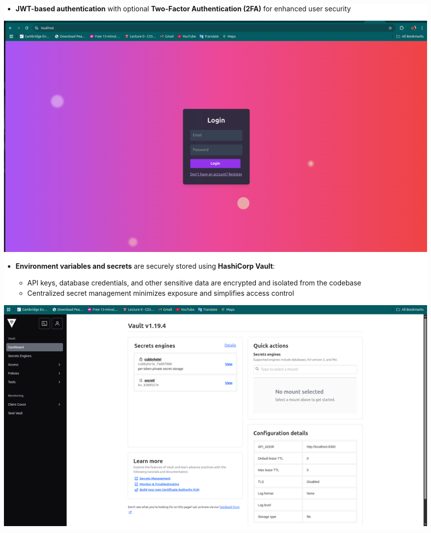 * **JWT-based authentication** with optional **Two-Factor Authentication (2FA)** for enhanced user security

![2fa](./media/p4.png)

* **Environment variables and secrets** are securely stored using **HashiCorp Vault**:

  * API keys, database credentials, and other sensitive data are encrypted and isolated from the codebase
  * Centralized secret management minimizes exposure and simplifies access control

![Google sign in](./media/p18.png)
